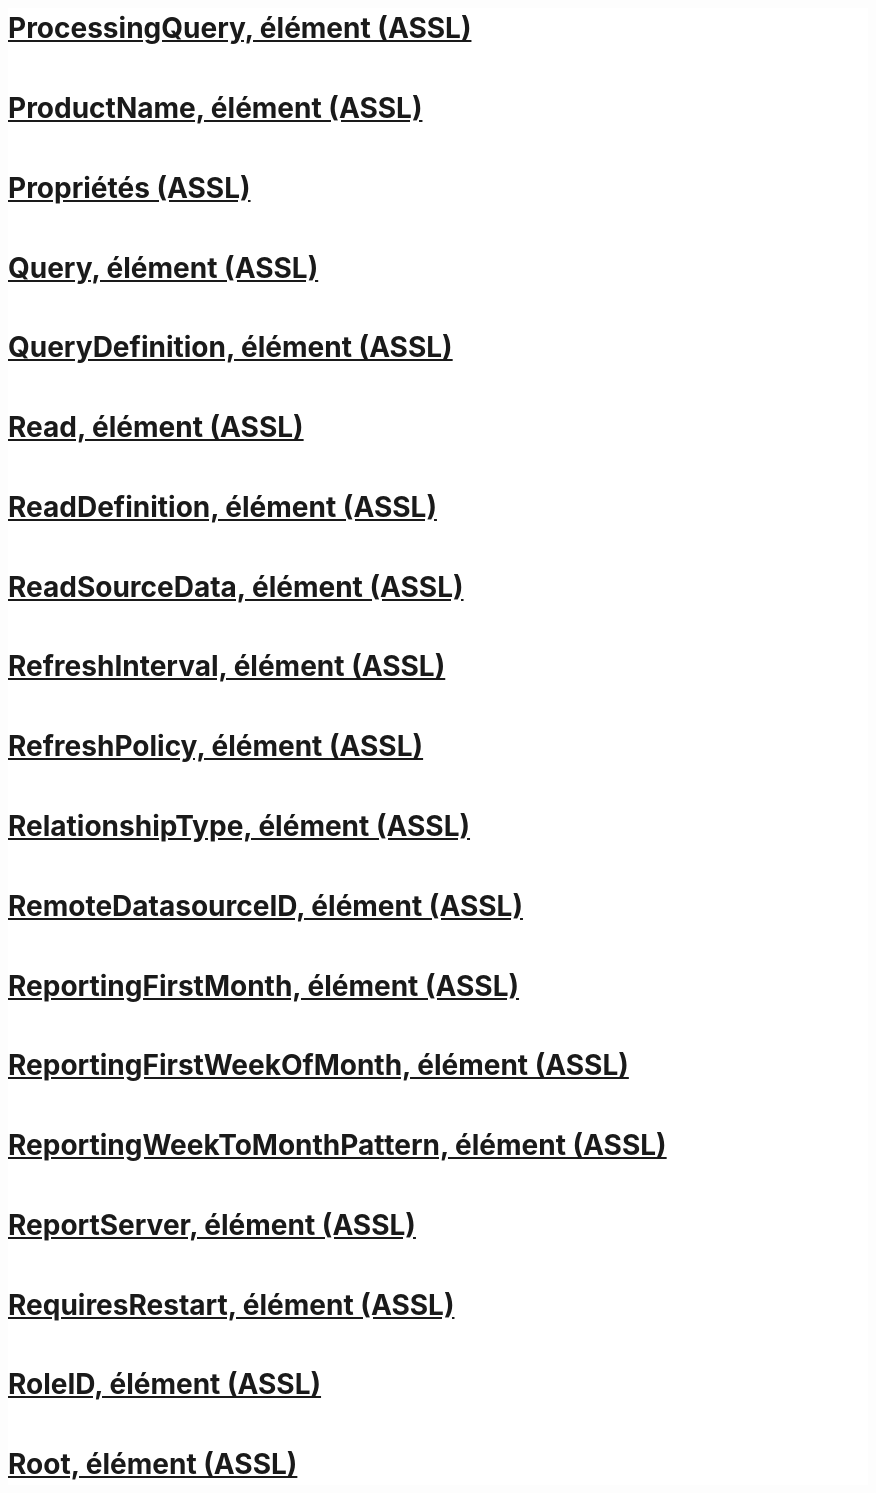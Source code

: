 # [ProcessingQuery, élément (ASSL)](processingquery-element-assl.md)
# [ProductName, élément (ASSL)](productname-element-assl.md)
# [Propriétés (ASSL)](properties-assl.md)
# [Query, élément (ASSL)](query-element-assl.md)
# [QueryDefinition, élément (ASSL)](querydefinition-element-assl.md)
# [Read, élément (ASSL)](read-element-assl.md)
# [ReadDefinition, élément (ASSL)](readdefinition-element-assl.md)
# [ReadSourceData, élément (ASSL)](readsourcedata-element-assl.md)
# [RefreshInterval, élément (ASSL)](refreshinterval-element-assl.md)
# [RefreshPolicy, élément (ASSL)](refreshpolicy-element-assl.md)
# [RelationshipType, élément (ASSL)](relationshiptype-element-assl.md)
# [RemoteDatasourceID, élément (ASSL)](remotedatasourceid-element-assl.md)
# [ReportingFirstMonth, élément (ASSL)](reportingfirstmonth-element-assl.md)
# [ReportingFirstWeekOfMonth, élément (ASSL)](reportingfirstweekofmonth-element-assl.md)
# [ReportingWeekToMonthPattern, élément (ASSL)](reportingweektomonthpattern-element-assl.md)
# [ReportServer, élément (ASSL)](reportserver-element-assl.md)
# [RequiresRestart, élément (ASSL)](requiresrestart-element-assl.md)
# [RoleID, élément (ASSL)](roleid-element-assl.md)
# [Root, élément (ASSL)](root-element-assl.md)